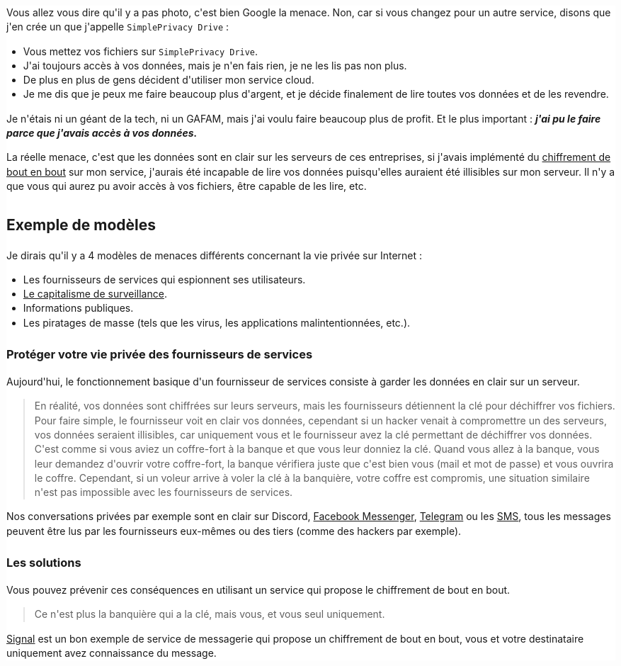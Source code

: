 Vous allez vous dire qu'il y a pas photo, c'est bien Google la menace. Non, car si vous changez pour un autre service, disons que j'en crée un que j'appelle `SimplePrivacy Drive` :

- Vous mettez vos fichiers sur `SimplePrivacy Drive`.
- J'ai toujours accès à vos données, mais je n'en fais rien, je ne les lis pas non plus.
- De plus en plus de gens décident d'utiliser mon service cloud.
- Je me dis que je peux me faire beaucoup plus d'argent, et je décide finalement de lire toutes vos données et de les revendre.

Je n'étais ni un géant de la tech, ni un GAFAM, mais j'ai voulu faire beaucoup plus de profit. Et le plus important : ***j'ai pu le faire parce que j'avais accès à vos données.***

La réelle menace, c'est que les données sont en clair sur les serveurs de ces entreprises, si j'avais implémenté du [chiffrement de bout en bout](/basiques/instant-messengers#le-chiffrement-de-bout-en-bout) sur mon service, j'aurais été incapable de lire vos données puisqu'elles auraient été illisibles sur mon serveur. Il n'y a que vous qui aurez pu avoir accès à vos fichiers, être capable de les lire, etc.

## Exemple de modèles

Je dirais qu'il y a 4 modèles de menaces différents concernant la vie privée sur Internet :

- Les fournisseurs de services qui espionnent ses utilisateurs.
- [Le capitalisme de surveillance](https://fr.wikipedia.org/wiki/%C3%89conomie_de_la_surveillance).
- Informations publiques.
- Les piratages de masse (tels que les virus, les applications malintentionnées, etc.).

### Protéger votre vie privée des fournisseurs de services

Aujourd'hui, le fonctionnement basique d'un fournisseur de services consiste à garder les données en clair sur un serveur.

> En réalité, vos données sont chiffrées sur leurs serveurs, mais les fournisseurs détiennent la clé pour déchiffrer vos fichiers. Pour faire simple, le fournisseur voit en clair vos données, cependant si un hacker venait à compromettre un des serveurs, vos données seraient illisibles, car uniquement vous et le fournisseur avez la clé permettant de déchiffrer vos données. C'est comme si vous aviez un coffre-fort à la banque et que vous leur donniez la clé. Quand vous allez à la banque, vous leur demandez d'ouvrir votre coffre-fort, la banque vérifiera juste que c'est bien vous (mail et mot de passe) et vous ouvrira le coffre. Cependant, si un voleur arrive à voler la clé à la banquière, votre coffre est compromis, une situation similaire n'est pas impossible avec les fournisseurs de services.

Nos conversations privées par exemple sont en clair sur Discord, [Facebook Messenger](/basiques/instant-messengers/#facebook-messenger), [Telegram](/basiques/instant-messengers/#telegram) ou les [SMS](/basiques/instant-messengers/#sms), tous les messages peuvent être lus par les fournisseurs eux-mêmes ou des tiers (comme des hackers par exemple).

### Les solutions

Vous pouvez prévenir ces conséquences en utilisant un service qui propose le chiffrement de bout en bout.

> Ce n'est plus la banquière qui a la clé, mais vous, et vous seul uniquement.

[Signal](https://www.signal.org/fr/#signal) est un bon exemple de service de messagerie qui propose un chiffrement de bout en bout, vous et votre destinataire uniquement avez connaissance du message.

